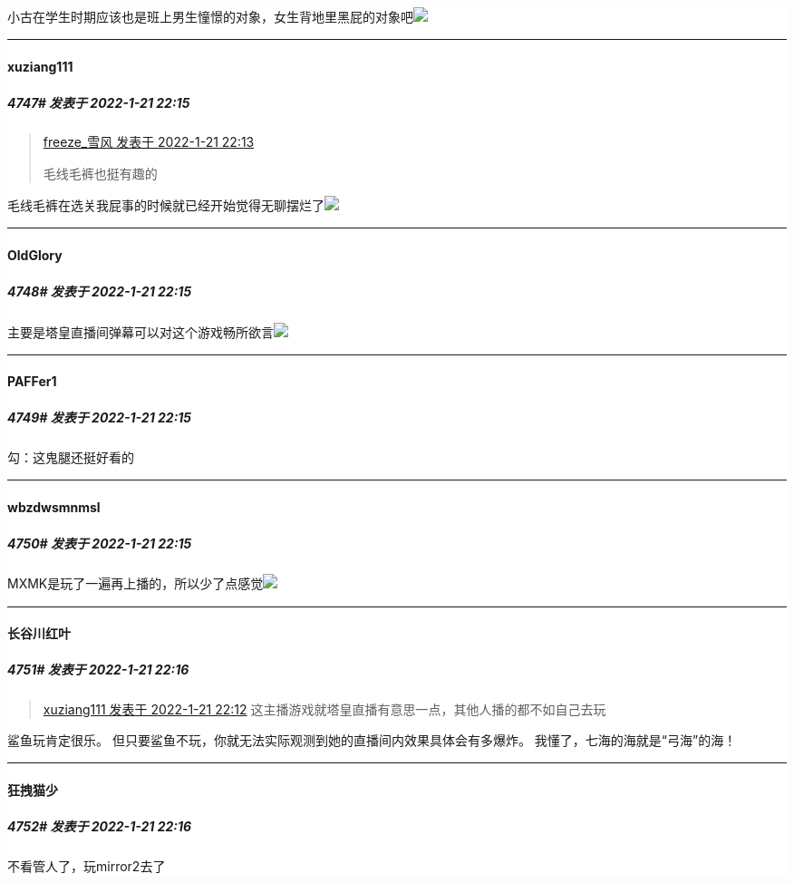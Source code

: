 小古在学生时期应该也是班上男生憧憬的对象，女生背地里黑屁的对象吧<img src="https://static.saraba1st.com/image/smiley/face2017/067.png" referrerpolicy="no-referrer">

*****

####  xuziang111  
##### 4747#       发表于 2022-1-21 22:15

<blockquote><a href="httphttps://bbs.saraba1st.com/2b/forum.php?mod=redirect&amp;goto=findpost&amp;pid=54384831&amp;ptid=2047360" target="_blank">freeze_雪风 发表于 2022-1-21 22:13</a>

毛线毛裤也挺有趣的</blockquote>
毛线毛裤在选关我屁事的时候就已经开始觉得无聊摆烂了<img src="https://static.saraba1st.com/image/smiley/face2017/067.png" referrerpolicy="no-referrer">

*****

####  OldGlory  
##### 4748#       发表于 2022-1-21 22:15

主要是塔皇直播间弹幕可以对这个游戏畅所欲言<img src="https://static.saraba1st.com/image/smiley/face2017/067.png" referrerpolicy="no-referrer">

*****

####  PAFFer1  
##### 4749#       发表于 2022-1-21 22:15

勾：这鬼腿还挺好看的

*****

####  wbzdwsmnmsl  
##### 4750#       发表于 2022-1-21 22:15

MXMK是玩了一遍再上播的，所以少了点感觉<img src="https://static.saraba1st.com/image/smiley/face2017/009.gif" referrerpolicy="no-referrer">

*****

####  长谷川红叶  
##### 4751#       发表于 2022-1-21 22:16

<blockquote><a href="httphttps://bbs.saraba1st.com/2b/forum.php?mod=redirect&amp;goto=findpost&amp;pid=54384815&amp;ptid=2047360" target="_blank">xuziang111 发表于 2022-1-21 22:12</a>
这主播游戏就塔皇直播有意思一点，其他人播的都不如自己去玩</blockquote>
鲨鱼玩肯定很乐。
但只要鲨鱼不玩，你就无法实际观测到她的直播间内效果具体会有多爆炸。
我懂了，七海的海就是“弓海”的海！

*****

####  狂拽猫少  
##### 4752#       发表于 2022-1-21 22:16

不看管人了，玩mirror2去了
